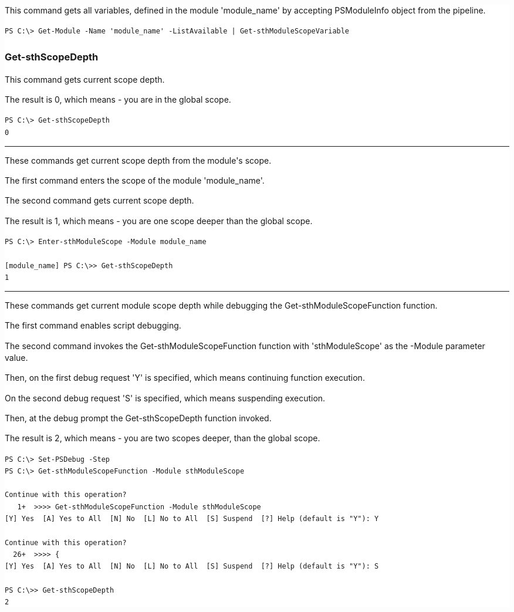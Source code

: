 
This command gets all variables, defined in the module 'module_name' by accepting PSModuleInfo object from the pipeline.

```
PS C:\> Get-Module -Name 'module_name' -ListAvailable | Get-sthModuleScopeVariable
```

### Get-sthScopeDepth

This command gets current scope depth.

The result is 0, which means - you are in the global scope.

```
PS C:\> Get-sthScopeDepth
0
```

---

These commands get current scope depth from the module's scope.

The first command enters the scope of the module 'module_name'.

The second command gets current scope depth.

The result is 1, which means - you are one scope deeper than the global scope.

```
PS C:\> Enter-sthModuleScope -Module module_name

[module_name] PS C:\>> Get-sthScopeDepth
1
```

---

These commands get current module scope depth while debugging the Get-sthModuleScopeFunction function.

The first command enables script debugging.

The second command invokes the Get-sthModuleScopeFunction function with 'sthModuleScope' as the -Module parameter value.

Then, on the first debug request 'Y' is specified, which means continuing function execution.

On the second debug request 'S' is specified, which means suspending execution.

Then, at the debug prompt the Get-sthScopeDepth function invoked.

The result is 2, which means - you are two scopes deeper, than the global scope.

```
PS C:\> Set-PSDebug -Step
PS C:\> Get-sthModuleScopeFunction -Module sthModuleScope

Continue with this operation?
   1+  >>>> Get-sthModuleScopeFunction -Module sthModuleScope
[Y] Yes  [A] Yes to All  [N] No  [L] No to All  [S] Suspend  [?] Help (default is "Y"): Y

Continue with this operation?
  26+  >>>> {
[Y] Yes  [A] Yes to All  [N] No  [L] No to All  [S] Suspend  [?] Help (default is "Y"): S

PS C:\>> Get-sthScopeDepth
2
```
